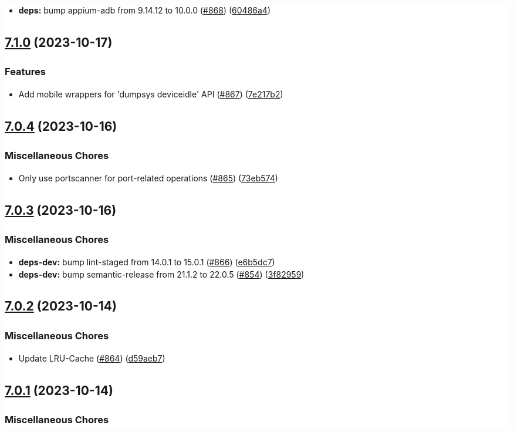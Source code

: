 * **deps:** bump appium-adb from 9.14.12 to 10.0.0 ([#868](https://github.com/appium/appium-android-driver/issues/868)) ([60486a4](https://github.com/appium/appium-android-driver/commit/60486a43826983b01695aa0f759ae55f90752c00))

## [7.1.0](https://github.com/appium/appium-android-driver/compare/v7.0.4...v7.1.0) (2023-10-17)


### Features

* Add mobile wrappers for 'dumpsys deviceidle' API ([#867](https://github.com/appium/appium-android-driver/issues/867)) ([7e217b2](https://github.com/appium/appium-android-driver/commit/7e217b25b3ca3d013cf46a9d83de80f513767fb0))

## [7.0.4](https://github.com/appium/appium-android-driver/compare/v7.0.3...v7.0.4) (2023-10-16)


### Miscellaneous Chores

* Only use portscanner for port-related operations ([#865](https://github.com/appium/appium-android-driver/issues/865)) ([73eb574](https://github.com/appium/appium-android-driver/commit/73eb574056430e6f49f6b03a824c3f468dce7142))

## [7.0.3](https://github.com/appium/appium-android-driver/compare/v7.0.2...v7.0.3) (2023-10-16)


### Miscellaneous Chores

* **deps-dev:** bump lint-staged from 14.0.1 to 15.0.1 ([#866](https://github.com/appium/appium-android-driver/issues/866)) ([e6b5dc7](https://github.com/appium/appium-android-driver/commit/e6b5dc783d77a4e1d7e7349777f5b82d53df49e0))
* **deps-dev:** bump semantic-release from 21.1.2 to 22.0.5 ([#854](https://github.com/appium/appium-android-driver/issues/854)) ([3f82959](https://github.com/appium/appium-android-driver/commit/3f8295958fc5117e9f6f2d91c6b578ca61774c45))

## [7.0.2](https://github.com/appium/appium-android-driver/compare/v7.0.1...v7.0.2) (2023-10-14)


### Miscellaneous Chores

* Update LRU-Cache ([#864](https://github.com/appium/appium-android-driver/issues/864)) ([d59aeb7](https://github.com/appium/appium-android-driver/commit/d59aeb760c52231630d029abeb8f54bd15e265d2))

## [7.0.1](https://github.com/appium/appium-android-driver/compare/v7.0.0...v7.0.1) (2023-10-14)


### Miscellaneous Chores

